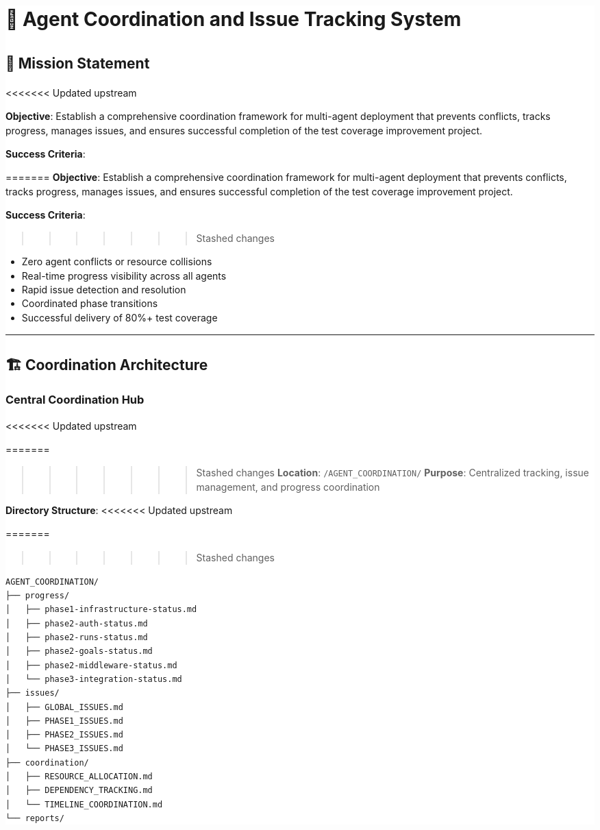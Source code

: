 # 🎯 Agent Coordination and Issue Tracking System

## 🎯 Mission Statement

<<<<<<< Updated upstream

**Objective**: Establish a comprehensive coordination framework for multi-agent deployment that prevents conflicts, tracks progress, manages issues, and ensures successful completion of the test coverage improvement project.

**Success Criteria**:

=======
**Objective**: Establish a comprehensive coordination framework for multi-agent deployment that prevents conflicts, tracks progress, manages issues, and ensures successful completion of the test coverage improvement project.

**Success Criteria**:

> > > > > > > Stashed changes

- Zero agent conflicts or resource collisions
- Real-time progress visibility across all agents
- Rapid issue detection and resolution
- Coordinated phase transitions
- Successful delivery of 80%+ test coverage

---

## 🏗️ Coordination Architecture

### **Central Coordination Hub**

<<<<<<< Updated upstream

=======

> > > > > > > Stashed changes
> > > > > > > **Location**: `/AGENT_COORDINATION/`
> > > > > > > **Purpose**: Centralized tracking, issue management, and progress coordination

**Directory Structure**:
<<<<<<< Updated upstream

=======

> > > > > > > Stashed changes

```
AGENT_COORDINATION/
├── progress/
│   ├── phase1-infrastructure-status.md
│   ├── phase2-auth-status.md
│   ├── phase2-runs-status.md
│   ├── phase2-goals-status.md
│   ├── phase2-middleware-status.md
│   └── phase3-integration-status.md
├── issues/
│   ├── GLOBAL_ISSUES.md
│   ├── PHASE1_ISSUES.md
│   ├── PHASE2_ISSUES.md
│   └── PHASE3_ISSUES.md
├── coordination/
│   ├── RESOURCE_ALLOCATION.md
│   ├── DEPENDENCY_TRACKING.md
│   └── TIMELINE_COORDINATION.md
└── reports/
```